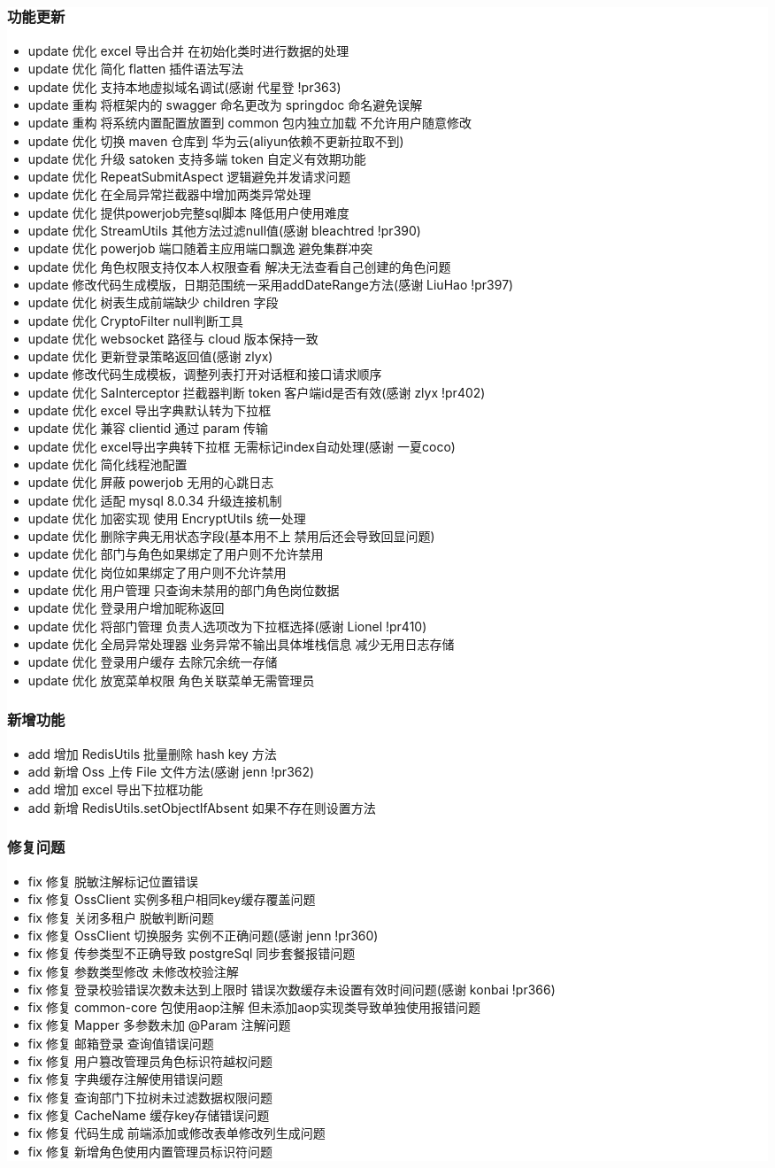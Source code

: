 ### 功能更新

* update 优化 excel 导出合并 在初始化类时进行数据的处理
* update 优化 简化 flatten 插件语法写法
* update 优化 支持本地虚拟域名调试(感谢 代星登 !pr363)
* update 重构 将框架内的 swagger 命名更改为 springdoc 命名避免误解
* update 重构 将系统内置配置放置到 common 包内独立加载 不允许用户随意修改
* update 优化 切换 maven 仓库到 华为云(aliyun依赖不更新拉取不到)
* update 优化 升级 satoken 支持多端 token 自定义有效期功能
* update 优化 RepeatSubmitAspect 逻辑避免并发请求问题
* update 优化 在全局异常拦截器中增加两类异常处理
* update 优化 提供powerjob完整sql脚本 降低用户使用难度
* update 优化 StreamUtils 其他方法过滤null值(感谢 bleachtred !pr390)
* update 优化 powerjob 端口随着主应用端口飘逸 避免集群冲突
* update 优化 角色权限支持仅本人权限查看 解决无法查看自己创建的角色问题
* update 修改代码生成模版，日期范围统一采用addDateRange方法(感谢 LiuHao !pr397)
* update 优化 树表生成前端缺少 children 字段
* update 优化 CryptoFilter null判断工具
* update 优化 websocket 路径与 cloud 版本保持一致
* update 优化 更新登录策略返回值(感谢 zlyx)
* update 修改代码生成模板，调整列表打开对话框和接口请求顺序
* update 优化 SaInterceptor 拦截器判断 token 客户端id是否有效(感谢 zlyx !pr402)
* update 优化 excel 导出字典默认转为下拉框
* update 优化 兼容 clientid 通过 param 传输
* update 优化 excel导出字典转下拉框 无需标记index自动处理(感谢 一夏coco)
* update 优化 简化线程池配置
* update 优化 屏蔽 powerjob 无用的心跳日志
* update 优化 适配 mysql 8.0.34 升级连接机制
* update 优化 加密实现 使用 EncryptUtils 统一处理
* update 优化 删除字典无用状态字段(基本用不上 禁用后还会导致回显问题)
* update 优化 部门与角色如果绑定了用户则不允许禁用
* update 优化 岗位如果绑定了用户则不允许禁用
* update 优化 用户管理 只查询未禁用的部门角色岗位数据
* update 优化 登录用户增加昵称返回
* update 优化 将部门管理 负责人选项改为下拉框选择(感谢 Lionel !pr410)
* update 优化 全局异常处理器 业务异常不输出具体堆栈信息 减少无用日志存储
* update 优化 登录用户缓存 去除冗余统一存储
* update 优化 放宽菜单权限 角色关联菜单无需管理员

### 新增功能

* add 增加 RedisUtils 批量删除 hash key 方法
* add 新增 Oss 上传 File 文件方法(感谢 jenn !pr362)
* add 增加 excel 导出下拉框功能
* add 新增 RedisUtils.setObjectIfAbsent 如果不存在则设置方法

### 修复问题

* fix 修复 脱敏注解标记位置错误
* fix 修复 OssClient 实例多租户相同key缓存覆盖问题
* fix 修复 关闭多租户 脱敏判断问题
* fix 修复 OssClient 切换服务 实例不正确问题(感谢 jenn !pr360)
* fix 修复 传参类型不正确导致 postgreSql 同步套餐报错问题
* fix 修复 参数类型修改 未修改校验注解
* fix 修复 登录校验错误次数未达到上限时 错误次数缓存未设置有效时间问题(感谢 konbai !pr366)
* fix 修复 common-core 包使用aop注解 但未添加aop实现类导致单独使用报错问题
* fix 修复 Mapper 多参数未加 @Param 注解问题
* fix 修复 邮箱登录 查询值错误问题
* fix 修复 用户篡改管理员角色标识符越权问题
* fix 修复 字典缓存注解使用错误问题
* fix 修复 查询部门下拉树未过滤数据权限问题
* fix 修复 CacheName 缓存key存储错误问题
* fix 修复 代码生成 前端添加或修改表单修改列生成问题
* fix 修复 新增角色使用内置管理员标识符问题